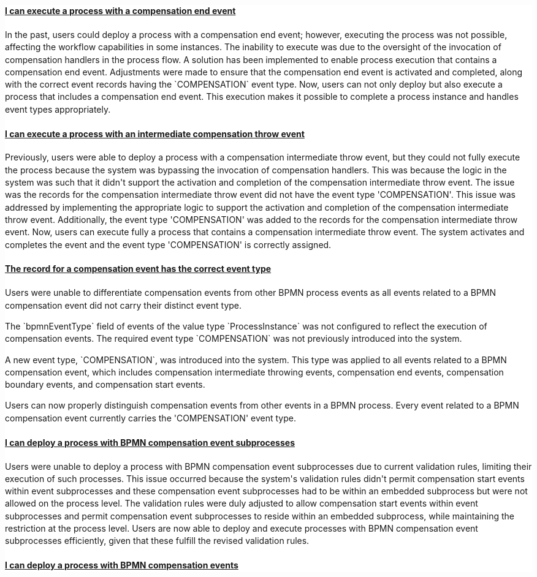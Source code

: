 #### [I can execute a process with a compensation end event](https://github.com/camunda/zeebe/issues/14967)

 In the past, users could deploy a process with a compensation end event; however, executing the process was not possible, affecting the workflow capabilities in some instances.
 The inability to execute was due to the oversight of the invocation of compensation handlers in the process flow.
 A solution has been implemented to enable process execution that contains a compensation end event. Adjustments were made to ensure that the compensation end event is activated and completed, along with the correct event records having the &#x60;COMPENSATION&#x60; event type.
 Now, users can not only deploy but also execute a process that includes a compensation end event. This execution makes it possible to complete a process instance and handles event types appropriately.
#### [I can execute a process with an intermediate compensation throw event](https://github.com/camunda/zeebe/issues/14965)

Previously, users were able to deploy a process with a compensation intermediate throw event, but they could not fully execute the process because the system was bypassing the invocation of compensation handlers. 
This was because the logic in the system was such that it didn&#x27;t support the activation and completion of the compensation intermediate throw event. The issue was the records for the compensation intermediate throw event did not have the event type &#x27;COMPENSATION&#x27;. 
This issue was addressed by implementing the appropriate logic to support the activation and completion of the compensation intermediate throw event. Additionally, the event type &#x27;COMPENSATION&#x27; was added to the records for the compensation intermediate throw event.
Now, users can execute fully a process that contains a compensation intermediate throw event. The system activates and completes the event and the event type &#x27;COMPENSATION&#x27; is correctly assigned.
#### [The record for a compensation event has the correct event type](https://github.com/camunda/zeebe/issues/14944)

 
Users were unable to differentiate compensation events from other BPMN process events as all events related to a BPMN compensation event did not carry their distinct event type. 
 
The &#x60;bpmnEventType&#x60; field of events of the value type &#x60;ProcessInstance&#x60; was not configured to reflect the execution of compensation events. The required event type &#x60;COMPENSATION&#x60; was not previously introduced into the system.
 
A new event type, &#x60;COMPENSATION&#x60;, was introduced into the system. This type was applied to all events related to a BPMN compensation event, which includes compensation intermediate throwing events, compensation end events, compensation boundary events, and compensation start events.
 
Users can now properly distinguish compensation events from other events in a BPMN process. Every event related to a BPMN compensation event currently carries the &#x27;COMPENSATION&#x27; event type.
#### [I can deploy a process with BPMN compensation event subprocesses](https://github.com/camunda/zeebe/issues/14943)

 Users were unable to deploy a process with BPMN compensation event subprocesses due to current validation rules, limiting their execution of such processes.
 This issue occurred because the system&#x27;s validation rules didn&#x27;t permit compensation start events within event subprocesses and these compensation event subprocesses had to be within an embedded subprocess but were not allowed on the process level. 
 The validation rules were duly adjusted to allow compensation start events within event subprocesses and permit compensation event subprocesses to reside within an embedded subprocess, while maintaining the restriction at the process level.
 Users are now able to deploy and execute processes with BPMN compensation event subprocesses efficiently, given that these fulfill the revised validation rules.
#### [I can deploy a process with BPMN compensation events](https://github.com/camunda/zeebe/issues/14942)
